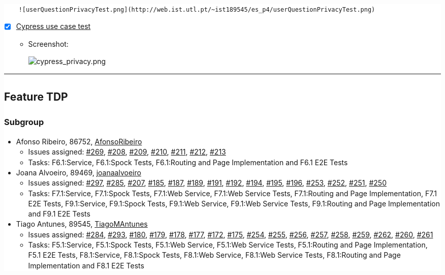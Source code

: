         ![userQuestionPrivacyTest.png](http://web.ist.utl.pt/~ist189545/es_p4/userQuestionPrivacyTest.png)
        
 - [x] [Cypress use case test](https://github.com/tecnico-softeng/es20al_07-project/blob/develop/frontend/tests/e2e/specs/student/privacy.js#L22)
    + Screenshot:

        ![cypress_privacy.png](http://web.ist.utl.pt/~ist189545/es_p4/cypress_privacy.png)
        
        
---


## Feature TDP

### Subgroup

 - Afonso Ribeiro, 86752, [AfonsoRibeiro](https://github.com/AfonsoRibeiro)
   + Issues assigned: [#269](https://github.com/tecnico-softeng/es20al_07-project/issues/269), [#208](https://github.com/tecnico-softeng/es20al_07-project/issues/208), [#209](https://github.com/tecnico-softeng/es20al_07-project/issues/209), [#210](https://github.com/tecnico-softeng/es20al_07-project/issues/210), [#211](https://github.com/tecnico-softeng/es20al_07-project/issues/211), [#212](https://github.com/tecnico-softeng/es20al_07-project/issues/212), [#213](https://github.com/tecnico-softeng/es20al_07-project/issues/213)
   + Tasks: F6.1:Service, F6.1:Spock Tests, F6.1:Routing and Page Implementation and F6.1 E2E Tests
 - Joana Alvoeiro, 89469, [joanaalvoeiro](https://github.com/joanaalvoeiro)
   + Issues assigned: [#297](https://github.com/tecnico-softeng/es20al_07-project/issues/297), [#285](https://github.com/tecnico-softeng/es20al_07-project/issues/285), [#207](https://github.com/tecnico-softeng/es20al_07-project/issues/207), [#185](https://github.com/tecnico-softeng/es20al_07-project/issues/185), [#187](https://github.com/tecnico-softeng/es20al_07-project/issues/187), [#189](https://github.com/tecnico-softeng/es20al_07-project/issues/189), [#191](https://github.com/tecnico-softeng/es20al_07-project/issues/191), [#192](https://github.com/tecnico-softeng/es20al_07-project/issues/192), [#194](https://github.com/tecnico-softeng/es20al_07-project/issues/194), [#195](https://github.com/tecnico-softeng/es20al_07-project/issues/195), [#196](https://github.com/tecnico-softeng/es20al_07-project/issues/196), [#253](https://github.com/tecnico-softeng/es20al_07-project/issues/253), [#252](https://github.com/tecnico-softeng/es20al_07-project/issues/252), [#251](https://github.com/tecnico-softeng/es20al_07-project/issues/251), [#250](https://github.com/tecnico-softeng/es20al_07-project/issues/250)
   + Tasks: F7.1:Service, F7.1:Spock Tests, F7.1:Web Service, F7.1:Web Service Tests, F7.1:Routing and Page Implementation, F7.1 E2E Tests, F9.1:Service, F9.1:Spock Tests, F9.1:Web Service, F9.1:Web Service Tests, F9.1:Routing and Page Implementation and F9.1 E2E Tests
 - Tiago Antunes, 89545, [TiagoMAntunes](https://github.com/TiagoMAntunes)
   + Issues assigned: [#284](https://github.com/tecnico-softeng/es20al_07-project/issues/284), [#293](https://github.com/tecnico-softeng/es20al_07-project/issues/293), [#180](https://github.com/tecnico-softeng/es20al_07-project/issues/180), [#179](https://github.com/tecnico-softeng/es20al_07-project/issues/179), [#178](https://github.com/tecnico-softeng/es20al_07-project/issues/178), [#177](https://github.com/tecnico-softeng/es20al_07-project/issues/177), [#172](https://github.com/tecnico-softeng/es20al_07-project/issues/172), [#175](https://github.com/tecnico-softeng/es20al_07-project/issues/175), [#254](https://github.com/tecnico-softeng/es20al_07-project/issues/254), [#255](https://github.com/tecnico-softeng/es20al_07-project/issues/255), [#256](https://github.com/tecnico-softeng/es20al_07-project/issues/256), [#257](https://github.com/tecnico-softeng/es20al_07-project/issues/257), [#258](https://github.com/tecnico-softeng/es20al_07-project/issues/258), [#259](https://github.com/tecnico-softeng/es20al_07-project/issues/259), [#262](https://github.com/tecnico-softeng/es20al_07-project/issues/262), [#260](https://github.com/tecnico-softeng/es20al_07-project/issues/260), [#261](https://github.com/tecnico-softeng/es20al_07-project/issues/261)
   + Tasks: F5.1:Service, F5.1:Spock Tests, F5.1:Web Service, F5.1:Web Service Tests, F5.1:Routing and Page Implementation, F5.1 E2E Tests, F8.1:Service, F8.1:Spock Tests, F8.1:Web Service, F8.1:Web Service Tests, F8.1:Routing and Page Implementation and F8.1 E2E Tests
 